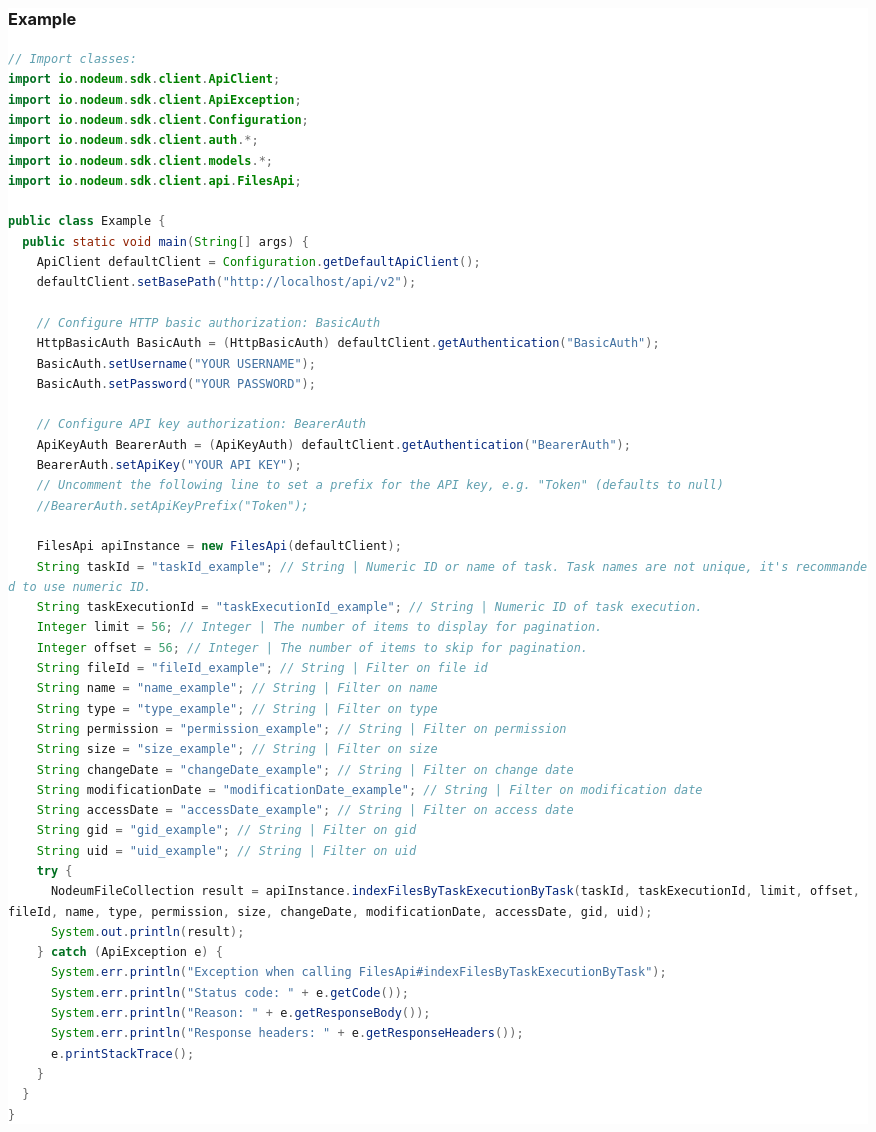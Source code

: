 ### Example
```java
// Import classes:
import io.nodeum.sdk.client.ApiClient;
import io.nodeum.sdk.client.ApiException;
import io.nodeum.sdk.client.Configuration;
import io.nodeum.sdk.client.auth.*;
import io.nodeum.sdk.client.models.*;
import io.nodeum.sdk.client.api.FilesApi;

public class Example {
  public static void main(String[] args) {
    ApiClient defaultClient = Configuration.getDefaultApiClient();
    defaultClient.setBasePath("http://localhost/api/v2");
    
    // Configure HTTP basic authorization: BasicAuth
    HttpBasicAuth BasicAuth = (HttpBasicAuth) defaultClient.getAuthentication("BasicAuth");
    BasicAuth.setUsername("YOUR USERNAME");
    BasicAuth.setPassword("YOUR PASSWORD");

    // Configure API key authorization: BearerAuth
    ApiKeyAuth BearerAuth = (ApiKeyAuth) defaultClient.getAuthentication("BearerAuth");
    BearerAuth.setApiKey("YOUR API KEY");
    // Uncomment the following line to set a prefix for the API key, e.g. "Token" (defaults to null)
    //BearerAuth.setApiKeyPrefix("Token");

    FilesApi apiInstance = new FilesApi(defaultClient);
    String taskId = "taskId_example"; // String | Numeric ID or name of task. Task names are not unique, it's recommanded to use numeric ID.
    String taskExecutionId = "taskExecutionId_example"; // String | Numeric ID of task execution.
    Integer limit = 56; // Integer | The number of items to display for pagination.
    Integer offset = 56; // Integer | The number of items to skip for pagination.
    String fileId = "fileId_example"; // String | Filter on file id
    String name = "name_example"; // String | Filter on name
    String type = "type_example"; // String | Filter on type
    String permission = "permission_example"; // String | Filter on permission
    String size = "size_example"; // String | Filter on size
    String changeDate = "changeDate_example"; // String | Filter on change date
    String modificationDate = "modificationDate_example"; // String | Filter on modification date
    String accessDate = "accessDate_example"; // String | Filter on access date
    String gid = "gid_example"; // String | Filter on gid
    String uid = "uid_example"; // String | Filter on uid
    try {
      NodeumFileCollection result = apiInstance.indexFilesByTaskExecutionByTask(taskId, taskExecutionId, limit, offset, fileId, name, type, permission, size, changeDate, modificationDate, accessDate, gid, uid);
      System.out.println(result);
    } catch (ApiException e) {
      System.err.println("Exception when calling FilesApi#indexFilesByTaskExecutionByTask");
      System.err.println("Status code: " + e.getCode());
      System.err.println("Reason: " + e.getResponseBody());
      System.err.println("Response headers: " + e.getResponseHeaders());
      e.printStackTrace();
    }
  }
}
```
